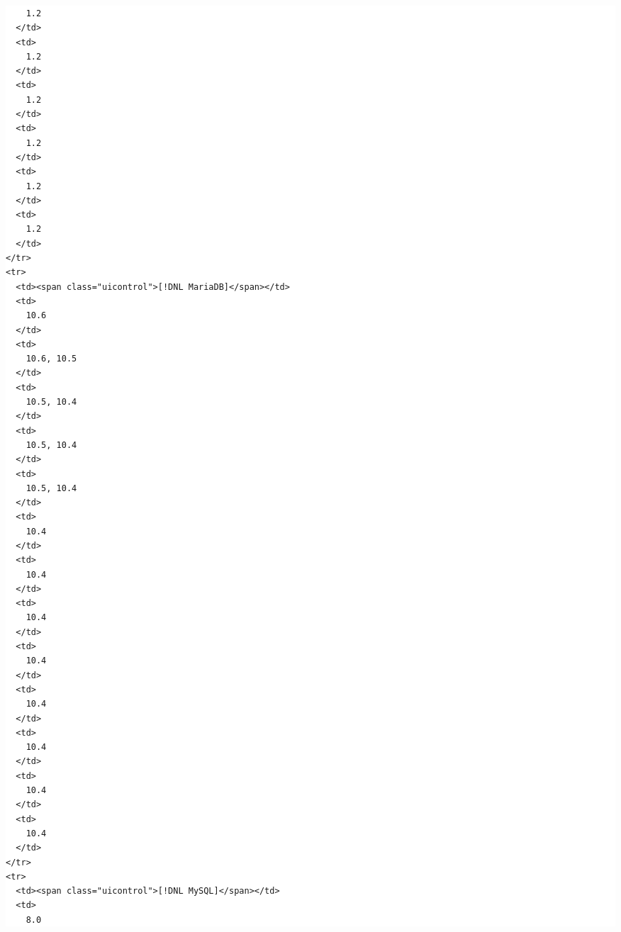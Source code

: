         1.2
      </td>
      <td>
        1.2
      </td>
      <td>
        1.2
      </td>
      <td>
        1.2
      </td>
      <td>
        1.2
      </td>
      <td>
        1.2
      </td>
    </tr>
    <tr>
      <td><span class="uicontrol">[!DNL MariaDB]</span></td>
      <td>
        10.6
      </td>
      <td>
        10.6, 10.5
      </td>
      <td>
        10.5, 10.4
      </td>
      <td>
        10.5, 10.4
      </td>
      <td>
        10.5, 10.4
      </td>
      <td>
        10.4
      </td>
      <td>
        10.4
      </td>
      <td>
        10.4
      </td>
      <td>
        10.4
      </td>
      <td>
        10.4
      </td>
      <td>
        10.4
      </td>
      <td>
        10.4
      </td>
      <td>
        10.4
      </td>
    </tr>
    <tr>
      <td><span class="uicontrol">[!DNL MySQL]</span></td>
      <td>
        8.0